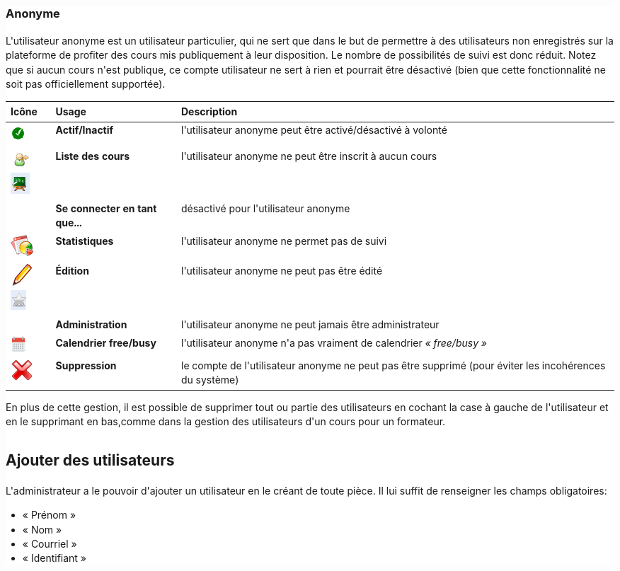 ### Anonyme

L'utilisateur anonyme est un utilisateur particulier, qui ne sert que dans le but de permettre à des utilisateurs non enregistrés sur la plateforme de profiter des cours mis publiquement à leur disposition. Le nombre de possibilités de suivi est donc réduit. Notez que si aucun cours n'est publique, ce compte utilisateur ne sert à rien et pourrait être désactivé \(bien que cette fonctionnalité ne soit pas officiellement supportée\).

| Icône | Usage | Description |
| :--- | :--- | :--- |
| ![](../../.gitbook/assets/graficos71.png) | **Actif/Inactif** | l'utilisateur anonyme peut être activé/désactivé à volonté |
| ![](../../.gitbook/assets/graficos72.png)![](../../.gitbook/assets/graficos73.png) | **Liste des cours** | l'utilisateur anonyme ne peut être inscrit à aucun cours |
|  | **Se connecter en tant que...** | désactivé pour l'utilisateur anonyme |
| ![](../../.gitbook/assets/graficos74.png) | **Statistiques** | l'utilisateur anonyme ne permet pas de suivi |
| ![](../../.gitbook/assets/graficos75.png)![](../../.gitbook/assets/graficos77.png) | **Édition** | l'utilisateur anonyme ne peut pas être édité |
|  | **Administration** | l'utilisateur anonyme ne peut jamais être administrateur |
| ![](../../.gitbook/assets/graficos76.png) | **Calendrier free/busy** | l'utilisateur anonyme n'a pas vraiment de calendrier _« free/busy »_ |
| ![](../../.gitbook/assets/graficos78.png) | **Suppression** | le compte de l'utilisateur anonyme ne peut pas être supprimé \(pour éviter les incohérences du système\) |

En plus de cette gestion, il est possible de supprimer tout ou partie des utilisateurs en cochant la case à gauche de l'utilisateur et en le supprimant en bas,comme dans la gestion des utilisateurs d'un cours pour un formateur.

## Ajouter des utilisateurs

L'administrateur a le pouvoir d'ajouter un utilisateur en le créant de toute pièce. Il lui suffit de renseigner les champs obligatoires:

* « Prénom »
* « Nom »
* « Courriel »
* « Identifiant »
